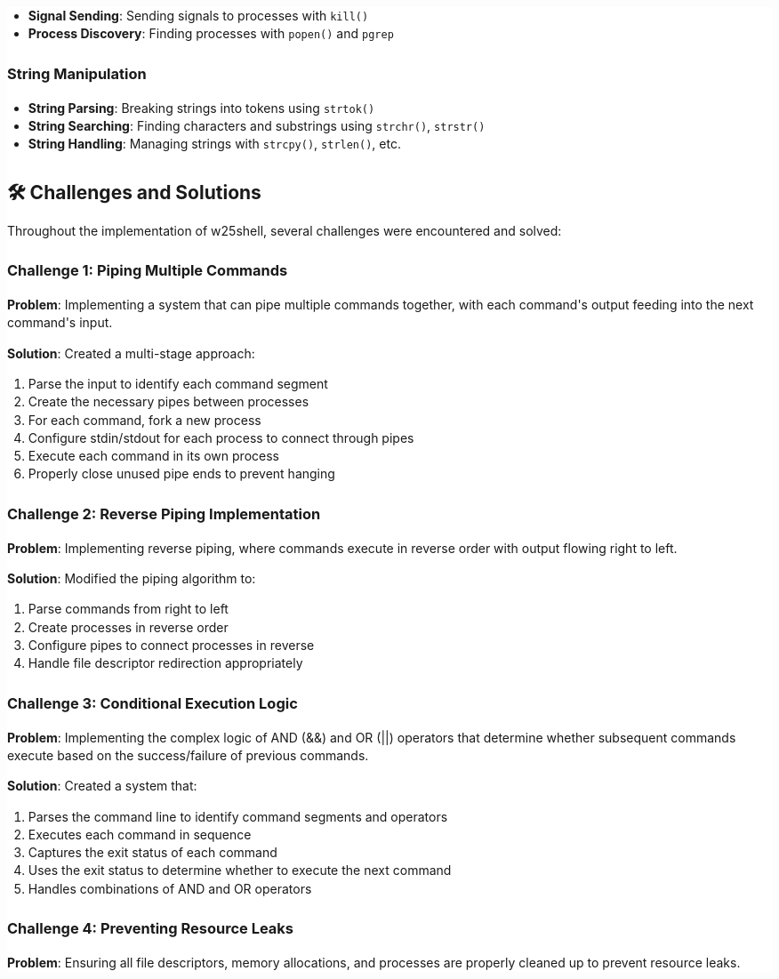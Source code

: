 - **Signal Sending**: Sending signals to processes with `kill()`
- **Process Discovery**: Finding processes with `popen()` and `pgrep`

### String Manipulation

- **String Parsing**: Breaking strings into tokens using `strtok()`
- **String Searching**: Finding characters and substrings using `strchr()`, `strstr()`
- **String Handling**: Managing strings with `strcpy()`, `strlen()`, etc.

## 🛠️ Challenges and Solutions

Throughout the implementation of w25shell, several challenges were encountered and solved:

### Challenge 1: Piping Multiple Commands

**Problem**: Implementing a system that can pipe multiple commands together, with each command's output feeding into the next command's input.

**Solution**: Created a multi-stage approach:
1. Parse the input to identify each command segment
2. Create the necessary pipes between processes
3. For each command, fork a new process
4. Configure stdin/stdout for each process to connect through pipes
5. Execute each command in its own process
6. Properly close unused pipe ends to prevent hanging

### Challenge 2: Reverse Piping Implementation

**Problem**: Implementing reverse piping, where commands execute in reverse order with output flowing right to left.

**Solution**: Modified the piping algorithm to:
1. Parse commands from right to left
2. Create processes in reverse order
3. Configure pipes to connect processes in reverse
4. Handle file descriptor redirection appropriately

### Challenge 3: Conditional Execution Logic

**Problem**: Implementing the complex logic of AND (&&) and OR (||) operators that determine whether subsequent commands execute based on the success/failure of previous commands.

**Solution**: Created a system that:
1. Parses the command line to identify command segments and operators
2. Executes each command in sequence
3. Captures the exit status of each command
4. Uses the exit status to determine whether to execute the next command
5. Handles combinations of AND and OR operators

### Challenge 4: Preventing Resource Leaks

**Problem**: Ensuring all file descriptors, memory allocations, and processes are properly cleaned up to prevent resource leaks.
